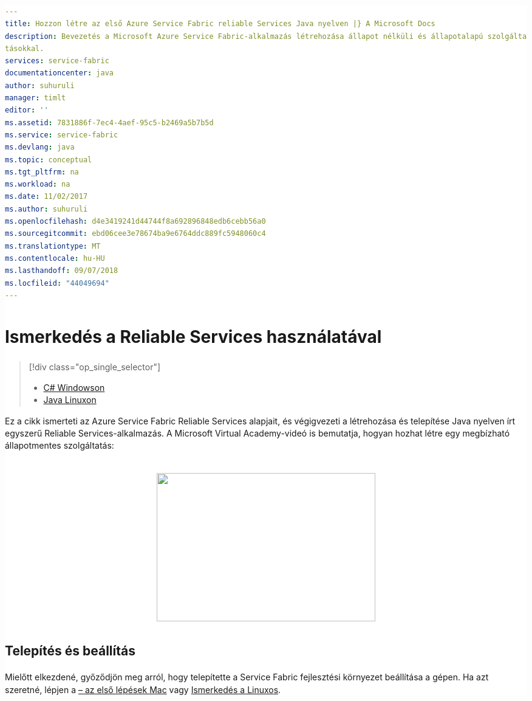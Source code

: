```yaml
---
title: Hozzon létre az első Azure Service Fabric reliable Services Java nyelven |} A Microsoft Docs
description: Bevezetés a Microsoft Azure Service Fabric-alkalmazás létrehozása állapot nélküli és állapotalapú szolgáltatásokkal.
services: service-fabric
documentationcenter: java
author: suhuruli
manager: timlt
editor: ''
ms.assetid: 7831886f-7ec4-4aef-95c5-b2469a5b7b5d
ms.service: service-fabric
ms.devlang: java
ms.topic: conceptual
ms.tgt_pltfrm: na
ms.workload: na
ms.date: 11/02/2017
ms.author: suhuruli
ms.openlocfilehash: d4e3419241d44744f8a692896848edb6cebb56a0
ms.sourcegitcommit: ebd06cee3e78674ba9e6764ddc889fc5948060c4
ms.translationtype: MT
ms.contentlocale: hu-HU
ms.lasthandoff: 09/07/2018
ms.locfileid: "44049694"
---
```

# <a name="get-started-with-reliable-services"></a>Ismerkedés a Reliable Services használatával
> [!div class="op_single_selector"]
> * [C# Windowson](service-fabric-reliable-services-quick-start.md)
> * [Java Linuxon](service-fabric-reliable-services-quick-start-java.md)
>
>

Ez a cikk ismerteti az Azure Service Fabric Reliable Services alapjait, és végigvezeti a létrehozása és telepítése Java nyelven írt egyszerű Reliable Services-alkalmazás. A Microsoft Virtual Academy-videó is bemutatja, hogyan hozhat létre egy megbízható állapotmentes szolgáltatás: <center><a target="_blank" href="https://mva.microsoft.com/en-US/training-courses/building-microservices-applications-on-azure-service-fabric-16747?l=DOX8K86yC_206218965">  
<img src="./media/service-fabric-reliable-services-quick-start-java/ReliableServicesJavaVid.png" WIDTH="360" HEIGHT="244">  
</a></center>

## <a name="installation-and-setup"></a>Telepítés és beállítás
Mielőtt elkezdené, győződjön meg arról, hogy telepítette a Service Fabric fejlesztési környezet beállítása a gépen.
Ha azt szeretné, lépjen a [– az első lépések Mac](service-fabric-get-started-mac.md) vagy [Ismerkedés a Linuxos](service-fabric-get-started-linux.md).
